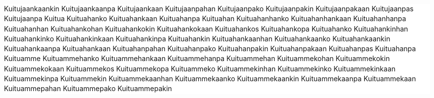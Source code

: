 Kuitujaankaankin
Kuitujaankaanpa
Kuitujaankaan
Kuitujaanpahan
Kuitujaanpako
Kuitujaanpakin
Kuitujaanpakaan
Kuitujaanpas
Kuitujaanpa
Kuitua
Kuituahanko
Kuituahankaan
Kuituahanpa
Kuituahan
Kuituahanhanko
Kuituahanhankaan
Kuituahanhanpa
Kuituahanhan
Kuituahankohan
Kuituahankokin
Kuituahankokaan
Kuituahankos
Kuituahankopa
Kuituahanko
Kuituahankinhan
Kuituahankinko
Kuituahankinkaan
Kuituahankinpa
Kuituahankin
Kuituahankaanhan
Kuituahankaanko
Kuituahankaankin
Kuituahankaanpa
Kuituahankaan
Kuituahanpahan
Kuituahanpako
Kuituahanpakin
Kuituahanpakaan
Kuituahanpas
Kuituahanpa
Kuituamme
Kuituammehanko
Kuituammehankaan
Kuituammehanpa
Kuituammehan
Kuituammekohan
Kuituammekokin
Kuituammekokaan
Kuituammekos
Kuituammekopa
Kuituammeko
Kuituammekinhan
Kuituammekinko
Kuituammekinkaan
Kuituammekinpa
Kuituammekin
Kuituammekaanhan
Kuituammekaanko
Kuituammekaankin
Kuituammekaanpa
Kuituammekaan
Kuituammepahan
Kuituammepako
Kuituammepakin